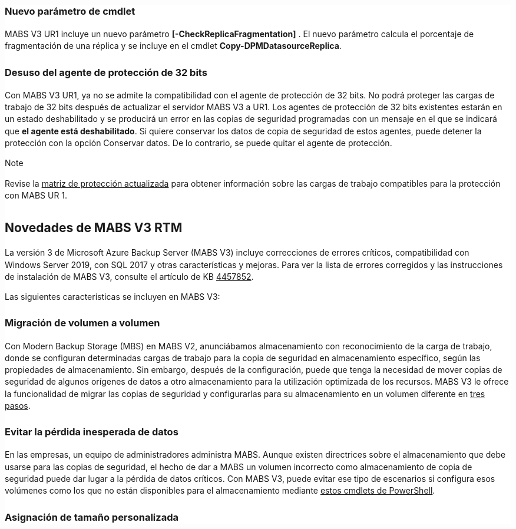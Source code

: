 ### <a name="new-cmdlet-parameter"></a>Nuevo parámetro de cmdlet

MABS V3 UR1 incluye un nuevo parámetro **[-CheckReplicaFragmentation]** . El nuevo parámetro calcula el porcentaje de fragmentación de una réplica y se incluye en el cmdlet **Copy-DPMDatasourceReplica**.

### <a name="32-bit-protection-agent-deprecation"></a>Desuso del agente de protección de 32 bits

Con MABS V3 UR1, ya no se admite la compatibilidad con el agente de protección de 32 bits. No podrá proteger las cargas de trabajo de 32 bits después de actualizar el servidor MABS V3 a UR1. Los agentes de protección de 32 bits existentes estarán en un estado deshabilitado y se producirá un error en las copias de seguridad programadas con un mensaje en el que se indicará que **el agente está deshabilitado**. Si quiere conservar los datos de copia de seguridad de estos agentes, puede detener la protección con la opción Conservar datos. De lo contrario, se puede quitar el agente de protección.

>[!NOTE]
>Revise la [matriz de protección actualizada](./backup-mabs-protection-matrix.md) para obtener información sobre las cargas de trabajo compatibles para la protección con MABS UR 1.

## <a name="whats-new-in-mabs-v3-rtm"></a>Novedades de MABS V3 RTM

La versión 3 de Microsoft Azure Backup Server (MABS V3) incluye correcciones de errores críticos, compatibilidad con Windows Server 2019, con SQL 2017 y otras características y mejoras. Para ver la lista de errores corregidos y las instrucciones de instalación de MABS V3, consulte el artículo de KB [4457852](https://support.microsoft.com/help/4457852/microsoft-azure-backup-server-v3).

Las siguientes características se incluyen en MABS V3:

### <a name="volume-to-volume-migration"></a>Migración de volumen a volumen

Con Modern Backup Storage (MBS) en MABS V2, anunciábamos almacenamiento con reconocimiento de la carga de trabajo, donde se configuran determinadas cargas de trabajo para la copia de seguridad en almacenamiento específico, según las propiedades de almacenamiento. Sin embargo, después de la configuración, puede que tenga la necesidad de mover copias de seguridad de algunos orígenes de datos a otro almacenamiento para la utilización optimizada de los recursos. MABS V3 le ofrece la funcionalidad de migrar las copias de seguridad y configurarlas para su almacenamiento en un volumen diferente en [tres pasos](https://techcommunity.microsoft.com/t5/system-center-blog/sc-2016-dpm-ur4-migrate-backup-storage-in-3-simple-steps/ba-p/351842).

### <a name="prevent-unexpected-data-loss"></a>Evitar la pérdida inesperada de datos

En las empresas, un equipo de administradores administra MABS. Aunque existen directrices sobre el almacenamiento que debe usarse para las copias de seguridad, el hecho de dar a MABS un volumen incorrecto como almacenamiento de copia de seguridad puede dar lugar a la pérdida de datos críticos. Con MABS V3, puede evitar ese tipo de escenarios si configura esos volúmenes como los que no están disponibles para el almacenamiento mediante [estos cmdlets de PowerShell](./backup-mabs-add-storage.md).

### <a name="custom-size-allocation"></a>Asignación de tamaño personalizada

